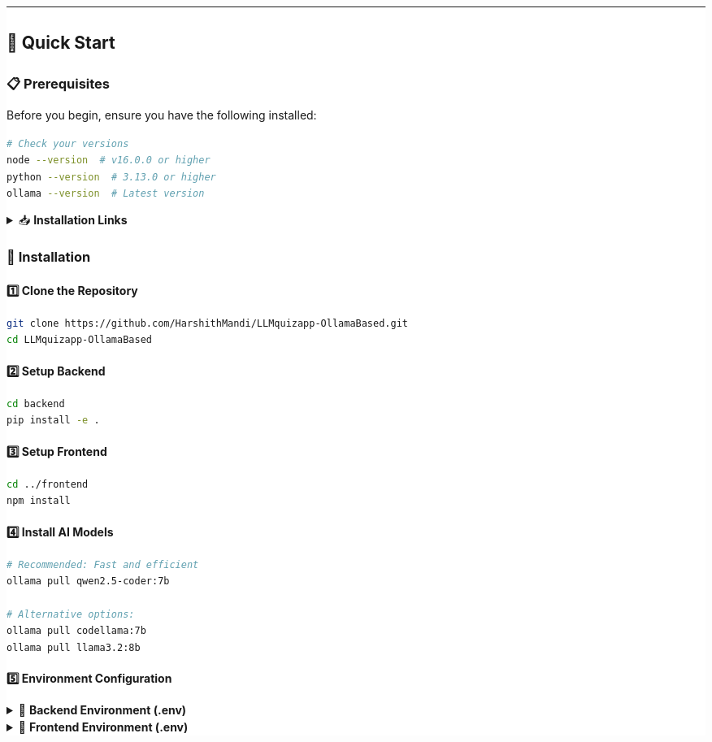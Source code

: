 </div>

---

## 🚀 **Quick Start**

### 📋 **Prerequisites**

Before you begin, ensure you have the following installed:

```bash
# Check your versions
node --version  # v16.0.0 or higher
python --version  # 3.13.0 or higher
ollama --version  # Latest version
```

<details><summary>📥 <strong>Installation Links</strong></summary></details>

### 🔧 **Installation**

#### 1️⃣ **Clone the Repository**
```bash
git clone https://github.com/HarshithMandi/LLMquizapp-OllamaBased.git
cd LLMquizapp-OllamaBased
```

#### 2️⃣ **Setup Backend**
```bash
cd backend
pip install -e .
```

#### 3️⃣ **Setup Frontend**
```bash
cd ../frontend
npm install
```

#### 4️⃣ **Install AI Models**
```bash
# Recommended: Fast and efficient
ollama pull qwen2.5-coder:7b

# Alternative options:
ollama pull codellama:7b
ollama pull llama3.2:8b
```

#### 5️⃣ **Environment Configuration**

<details><summary>🔐 <strong>Backend Environment (.env)</strong></summary></details>

<details><summary>🔐 <strong>Frontend Environment (.env)</strong></summary></details>
